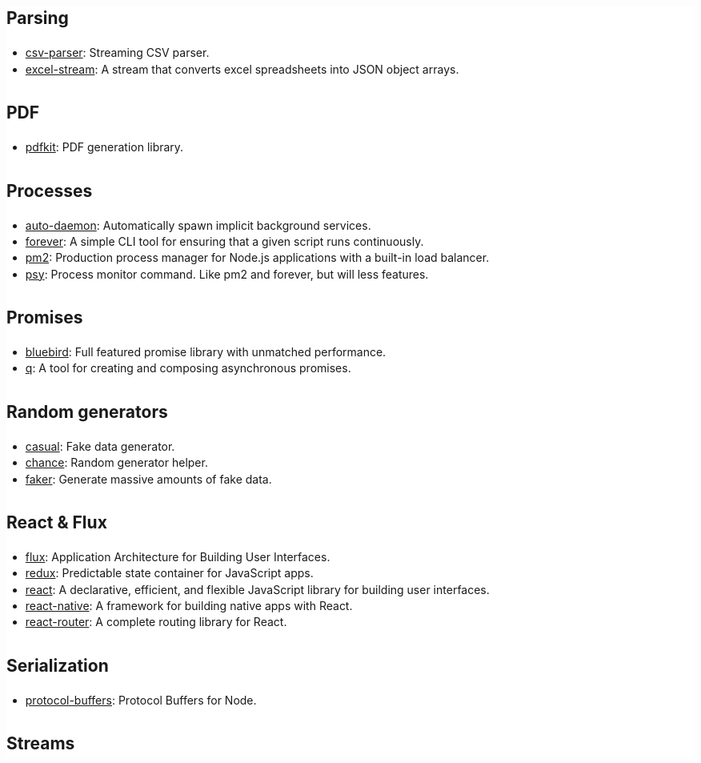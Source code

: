 Parsing
-------

-   [csv-parser](https://github.com/mafintosh/csv-parser): Streaming CSV parser.
-   [excel-stream](https://github.com/dominictarr/excel-stream): A stream that converts excel spreadsheets into JSON object arrays.

PDF
---

-   [pdfkit](https://github.com/devongovett/pdfkit): PDF generation library.

Processes
---------

-   [auto-daemon](https://github.com/substack/auto-daemon): Automatically spawn implicit background services.
-   [forever](https://github.com/foreverjs/forever): A simple CLI tool for ensuring that a given script runs continuously.
-   [pm2](https://github.com/Unitech/pm2): Production process manager for Node.js applications with a built-in load balancer.
-   [psy](https://github.com/substack/psy): Process monitor command. Like pm2 and forever, but will less features.

Promises
--------

-   [bluebird](https://github.com/petkaantonov/bluebird): Full featured promise library with unmatched performance.
-   [q](https://github.com/kriskowal/q): A tool for creating and composing asynchronous promises.

Random generators
-----------------

-   [casual](https://github.com/boo1ean/casual): Fake data generator.
-   [chance](https://github.com/chancejs/chancejs): Random generator helper.
-   [faker](https://github.com/Marak/faker.js): Generate massive amounts of fake data.

React & Flux
------------

-   [flux](https://github.com/facebook/flux): Application Architecture for Building User Interfaces.
-   [redux](https://github.com/reactjs/redux): Predictable state container for JavaScript apps.
-   [react](https://github.com/facebook/react): A declarative, efficient, and flexible JavaScript library for building user interfaces.
-   [react-native](https://github.com/facebook/react-native): A framework for building native apps with React.
-   [react-router](https://github.com/reactjs/react-router): A complete routing library for React.

Serialization
-------------

-   [protocol-buffers](https://github.com/mafintosh/protocol-buffers): Protocol Buffers for Node.

Streams
-------
